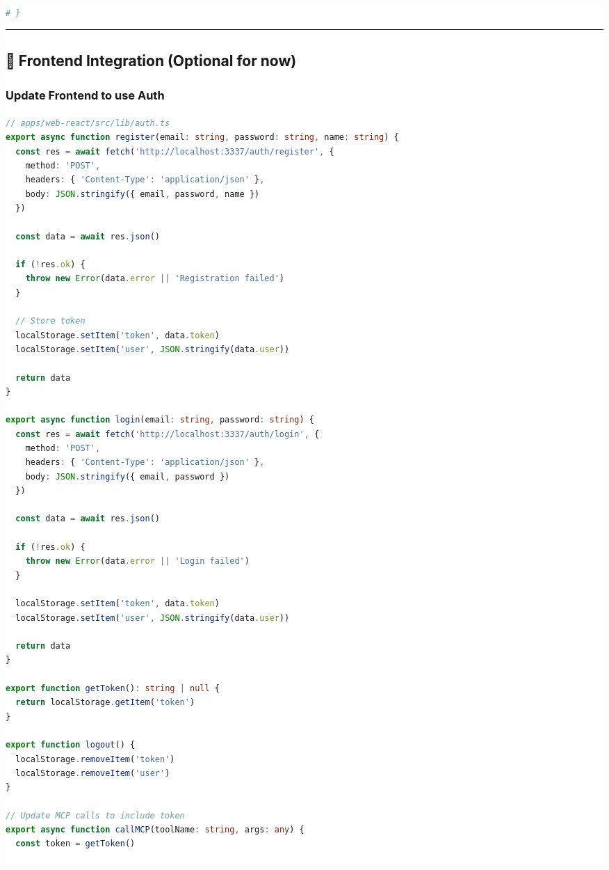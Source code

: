 ```powershell
# }
```

---

## 🔧 Frontend Integration (Optional for now)

### Update Frontend to use Auth

```typescript
// apps/web-react/src/lib/auth.ts
export async function register(email: string, password: string, name: string) {
  const res = await fetch('http://localhost:3337/auth/register', {
    method: 'POST',
    headers: { 'Content-Type': 'application/json' },
    body: JSON.stringify({ email, password, name })
  })
  
  const data = await res.json()
  
  if (!res.ok) {
    throw new Error(data.error || 'Registration failed')
  }
  
  // Store token
  localStorage.setItem('token', data.token)
  localStorage.setItem('user', JSON.stringify(data.user))
  
  return data
}

export async function login(email: string, password: string) {
  const res = await fetch('http://localhost:3337/auth/login', {
    method: 'POST',
    headers: { 'Content-Type': 'application/json' },
    body: JSON.stringify({ email, password })
  })
  
  const data = await res.json()
  
  if (!res.ok) {
    throw new Error(data.error || 'Login failed')
  }
  
  localStorage.setItem('token', data.token)
  localStorage.setItem('user', JSON.stringify(data.user))
  
  return data
}

export function getToken(): string | null {
  return localStorage.getItem('token')
}

export function logout() {
  localStorage.removeItem('token')
  localStorage.removeItem('user')
}

// Update MCP calls to include token
export async function callMCP(toolName: string, args: any) {
  const token = getToken()
  
```